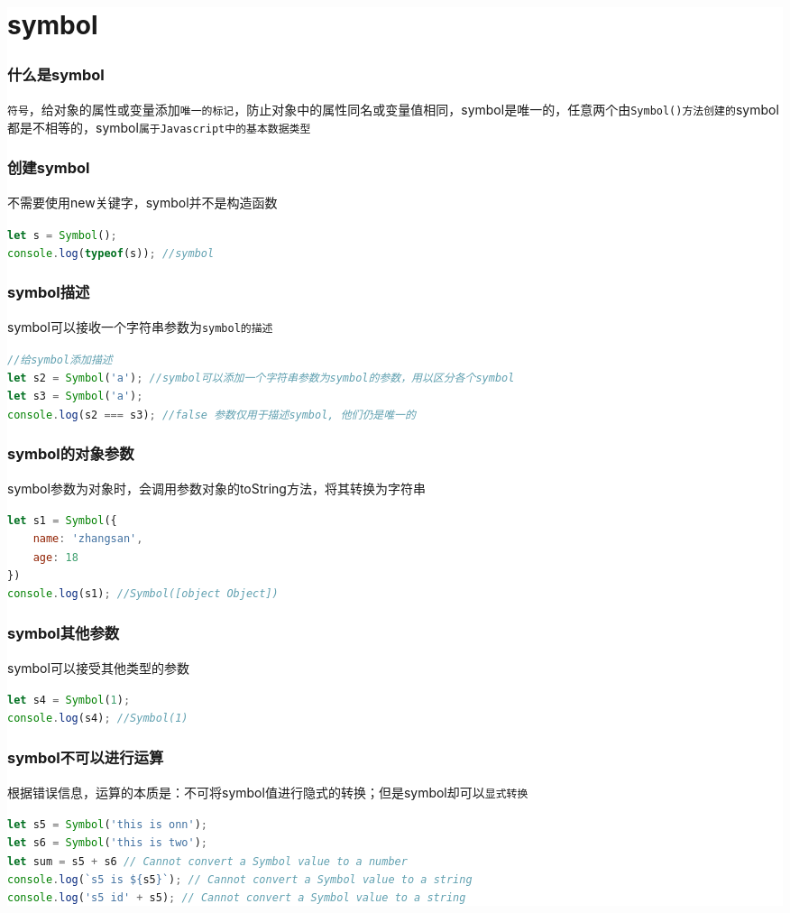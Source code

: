 # symbol
### 什么是symbol
`符号`，给对象的属性或变量添加`唯一的标记`，防止对象中的属性同名或变量值相同，symbol是唯一的，任意两个由`Symbol()方法创建的`symbol都是不相等的，symbol`属于Javascript中的基本数据类型`

### 创建symbol

不需要使用new关键字，symbol并不是构造函数

```javascript
let s = Symbol();
console.log(typeof(s)); //symbol
```

### symbol描述

symbol可以接收一个字符串参数为`symbol的描述`

```javascript
//给symbol添加描述
let s2 = Symbol('a'); //symbol可以添加一个字符串参数为symbol的参数，用以区分各个symbol
let s3 = Symbol('a');
console.log(s2 === s3); //false 参数仅用于描述symbol, 他们仍是唯一的
```

### symbol的对象参数

symbol参数为对象时，会调用参数对象的toString方法，将其转换为字符串

```javascript
let s1 = Symbol({
    name: 'zhangsan',
    age: 18
})
console.log(s1); //Symbol([object Object])
```

### symbol其他参数

symbol可以接受其他类型的参数

```javascript
let s4 = Symbol(1);
console.log(s4); //Symbol(1)
```

### symbol不可以进行运算

根据错误信息，运算的本质是：不可将symbol值进行隐式的转换；但是symbol却可以`显式转换`

```javascript
let s5 = Symbol('this is onn');
let s6 = Symbol('this is two');
let sum = s5 + s6 // Cannot convert a Symbol value to a number
console.log(`s5 is ${s5}`); // Cannot convert a Symbol value to a string
console.log('s5 id' + s5); // Cannot convert a Symbol value to a string
```
